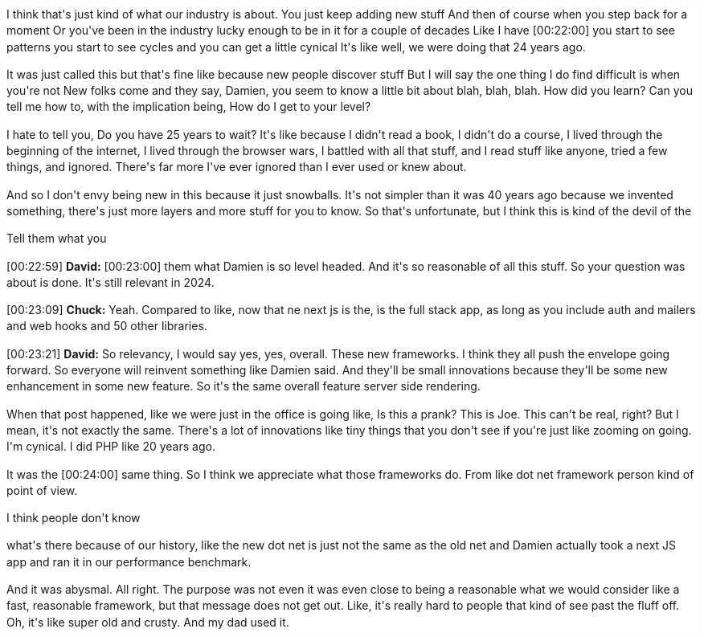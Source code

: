 I think that's just kind of what our industry is about. You just keep adding new
stuff And then of course when you step back for a moment Or you've been in the
industry lucky enough to be in it for a couple of decades Like I have [00:22:00]
you start to see patterns you start to see cycles and you can get a little
cynical It's like well, we were doing that 24 years ago.

It was just called this but that's fine like because new people discover stuff
But I will say the one thing I do find difficult is when you're not New folks
come and they say, Damien, you seem to know a little bit about blah, blah, blah.
How did you learn? Can you tell me how to, with the implication being, How do I
get to your level?

I hate to tell you, Do you have 25 years to wait? It's like because I didn't
read a book, I didn't do a course, I lived through the beginning of the
internet, I lived through the browser wars, I battled with all that stuff, and I
read stuff like anyone, tried a few things, and ignored. There's far more I've
ever ignored than I ever used or knew about.

And so I don't envy being new in this because it just snowballs. It's not
simpler than it was 40 years ago because we invented something, there's just
more layers and more stuff for you to know. So that's unfortunate, but I think
this is kind of the devil of the

Tell them what you

[00:22:59] **David:** [00:23:00] them what Damien is so level headed. And it's
so reasonable of all this stuff. So your question was about is done. It's still
relevant in 2024.

[00:23:09] **Chuck:** Yeah. Compared to like, now that ne next js is the, is the
full stack app, as long as you include auth and mailers and web hooks and 50
other libraries.

[00:23:21] **David:** So relevancy, I would say yes, yes, overall. These new
frameworks. I think they all push the envelope going forward. So everyone will
reinvent something like Damien said. And they'll be small innovations because
they'll be some new enhancement in some new feature. So it's the same overall
feature server side rendering.

When that post happened, like we were just in the office is going like, Is this
a prank? This is Joe. This can't be real, right? But I mean, it's not exactly
the same. There's a lot of innovations like tiny things that you don't see if
you're just like zooming on going. I'm cynical. I did PHP like 20 years ago.

It was the [00:24:00] same thing. So I think we appreciate what those frameworks
do. From like dot net framework person kind of point of view.

I think people don't know

what's there because of our history, like the new dot net is just not the same
as the old net and Damien actually took a next JS app and ran it in our
performance benchmark.

And it was abysmal. All right. The purpose was not even it was even close to
being a reasonable what we would consider like a fast, reasonable framework, but
that message does not get out. Like, it's really hard to people that kind of see
past the fluff off. Oh, it's like super old and crusty. And my dad used it.
